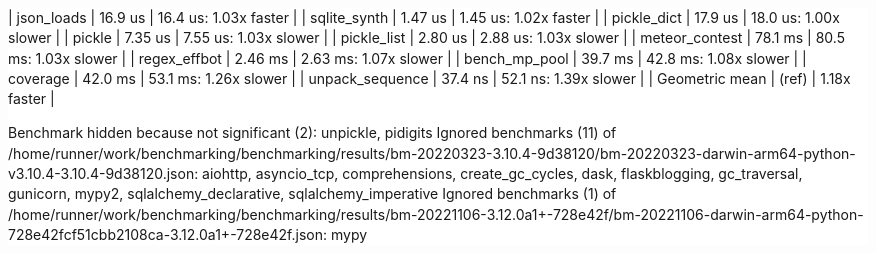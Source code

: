 | json_loads              | 16.9 us                                                | 16.4 us: 1.03x faster                                                  |
| sqlite_synth            | 1.47 us                                                | 1.45 us: 1.02x faster                                                  |
| pickle_dict             | 17.9 us                                                | 18.0 us: 1.00x slower                                                  |
| pickle                  | 7.35 us                                                | 7.55 us: 1.03x slower                                                  |
| pickle_list             | 2.80 us                                                | 2.88 us: 1.03x slower                                                  |
| meteor_contest          | 78.1 ms                                                | 80.5 ms: 1.03x slower                                                  |
| regex_effbot            | 2.46 ms                                                | 2.63 ms: 1.07x slower                                                  |
| bench_mp_pool           | 39.7 ms                                                | 42.8 ms: 1.08x slower                                                  |
| coverage                | 42.0 ms                                                | 53.1 ms: 1.26x slower                                                  |
| unpack_sequence         | 37.4 ns                                                | 52.1 ns: 1.39x slower                                                  |
| Geometric mean          | (ref)                                                  | 1.18x faster                                                           |

Benchmark hidden because not significant (2): unpickle, pidigits
Ignored benchmarks (11) of /home/runner/work/benchmarking/benchmarking/results/bm-20220323-3.10.4-9d38120/bm-20220323-darwin-arm64-python-v3.10.4-3.10.4-9d38120.json: aiohttp, asyncio_tcp, comprehensions, create_gc_cycles, dask, flaskblogging, gc_traversal, gunicorn, mypy2, sqlalchemy_declarative, sqlalchemy_imperative
Ignored benchmarks (1) of /home/runner/work/benchmarking/benchmarking/results/bm-20221106-3.12.0a1+-728e42f/bm-20221106-darwin-arm64-python-728e42fcf51cbb2108ca-3.12.0a1+-728e42f.json: mypy
